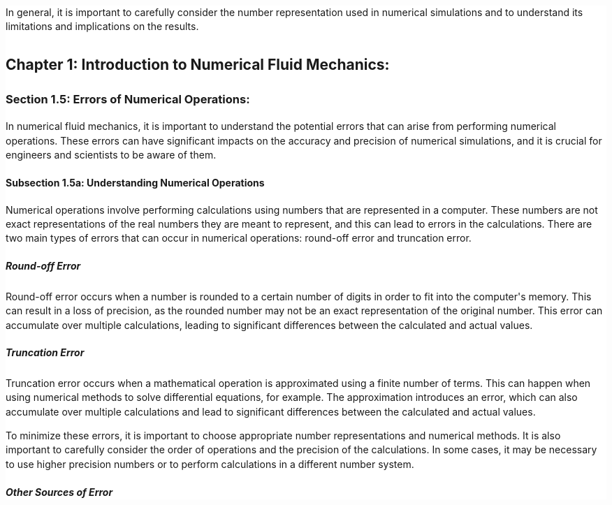 

In general, it is important to carefully consider the number representation used in numerical simulations and to understand its limitations and implications on the results. 





## Chapter 1: Introduction to Numerical Fluid Mechanics:



### Section 1.5: Errors of Numerical Operations:



In numerical fluid mechanics, it is important to understand the potential errors that can arise from performing numerical operations. These errors can have significant impacts on the accuracy and precision of numerical simulations, and it is crucial for engineers and scientists to be aware of them.



#### Subsection 1.5a: Understanding Numerical Operations



Numerical operations involve performing calculations using numbers that are represented in a computer. These numbers are not exact representations of the real numbers they are meant to represent, and this can lead to errors in the calculations. There are two main types of errors that can occur in numerical operations: round-off error and truncation error.



##### Round-off Error



Round-off error occurs when a number is rounded to a certain number of digits in order to fit into the computer's memory. This can result in a loss of precision, as the rounded number may not be an exact representation of the original number. This error can accumulate over multiple calculations, leading to significant differences between the calculated and actual values.



##### Truncation Error



Truncation error occurs when a mathematical operation is approximated using a finite number of terms. This can happen when using numerical methods to solve differential equations, for example. The approximation introduces an error, which can also accumulate over multiple calculations and lead to significant differences between the calculated and actual values.



To minimize these errors, it is important to choose appropriate number representations and numerical methods. It is also important to carefully consider the order of operations and the precision of the calculations. In some cases, it may be necessary to use higher precision numbers or to perform calculations in a different number system.



##### Other Sources of Error
